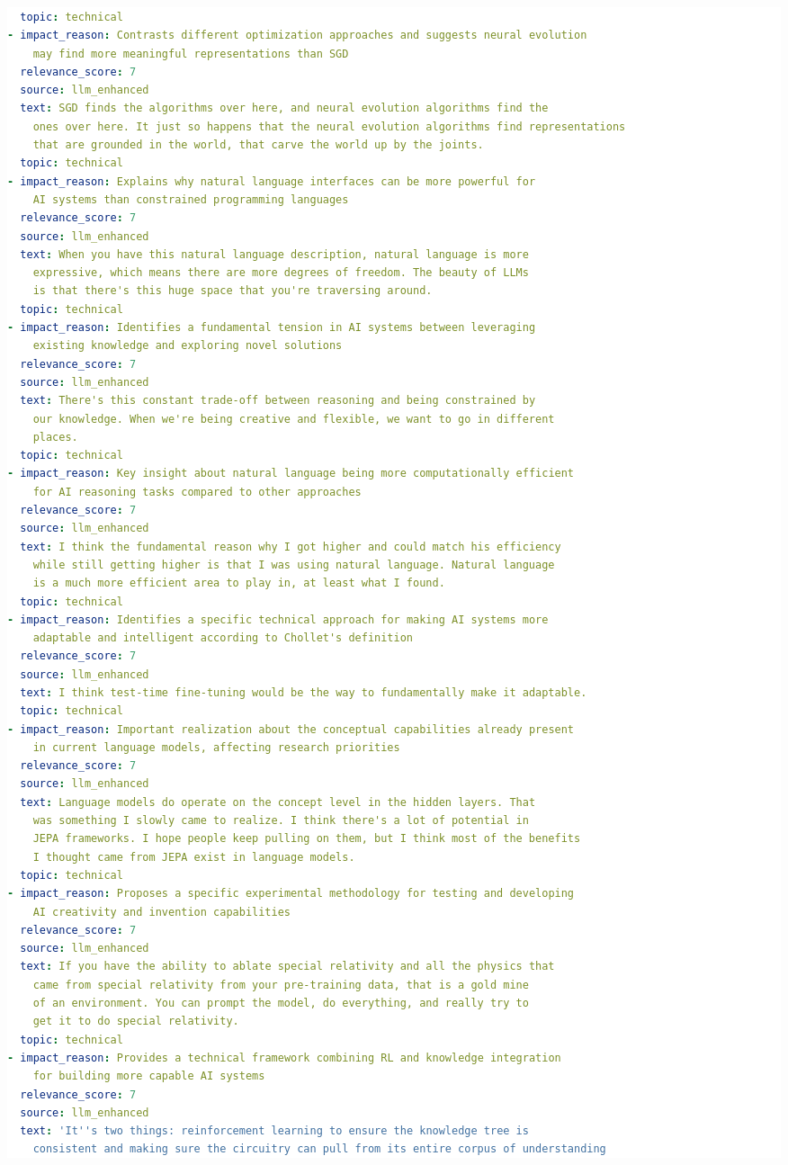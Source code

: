 ```yaml
  topic: technical
- impact_reason: Contrasts different optimization approaches and suggests neural evolution
    may find more meaningful representations than SGD
  relevance_score: 7
  source: llm_enhanced
  text: SGD finds the algorithms over here, and neural evolution algorithms find the
    ones over here. It just so happens that the neural evolution algorithms find representations
    that are grounded in the world, that carve the world up by the joints.
  topic: technical
- impact_reason: Explains why natural language interfaces can be more powerful for
    AI systems than constrained programming languages
  relevance_score: 7
  source: llm_enhanced
  text: When you have this natural language description, natural language is more
    expressive, which means there are more degrees of freedom. The beauty of LLMs
    is that there's this huge space that you're traversing around.
  topic: technical
- impact_reason: Identifies a fundamental tension in AI systems between leveraging
    existing knowledge and exploring novel solutions
  relevance_score: 7
  source: llm_enhanced
  text: There's this constant trade-off between reasoning and being constrained by
    our knowledge. When we're being creative and flexible, we want to go in different
    places.
  topic: technical
- impact_reason: Key insight about natural language being more computationally efficient
    for AI reasoning tasks compared to other approaches
  relevance_score: 7
  source: llm_enhanced
  text: I think the fundamental reason why I got higher and could match his efficiency
    while still getting higher is that I was using natural language. Natural language
    is a much more efficient area to play in, at least what I found.
  topic: technical
- impact_reason: Identifies a specific technical approach for making AI systems more
    adaptable and intelligent according to Chollet's definition
  relevance_score: 7
  source: llm_enhanced
  text: I think test-time fine-tuning would be the way to fundamentally make it adaptable.
  topic: technical
- impact_reason: Important realization about the conceptual capabilities already present
    in current language models, affecting research priorities
  relevance_score: 7
  source: llm_enhanced
  text: Language models do operate on the concept level in the hidden layers. That
    was something I slowly came to realize. I think there's a lot of potential in
    JEPA frameworks. I hope people keep pulling on them, but I think most of the benefits
    I thought came from JEPA exist in language models.
  topic: technical
- impact_reason: Proposes a specific experimental methodology for testing and developing
    AI creativity and invention capabilities
  relevance_score: 7
  source: llm_enhanced
  text: If you have the ability to ablate special relativity and all the physics that
    came from special relativity from your pre-training data, that is a gold mine
    of an environment. You can prompt the model, do everything, and really try to
    get it to do special relativity.
  topic: technical
- impact_reason: Provides a technical framework combining RL and knowledge integration
    for building more capable AI systems
  relevance_score: 7
  source: llm_enhanced
  text: 'It''s two things: reinforcement learning to ensure the knowledge tree is
    consistent and making sure the circuitry can pull from its entire corpus of understanding
```